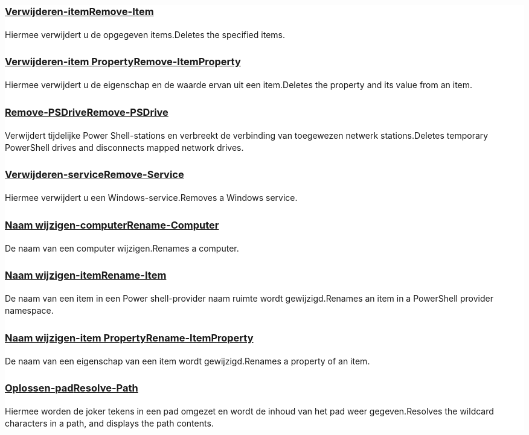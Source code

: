 ### [<span data-ttu-id="88e53-174">Verwijderen-item</span><span class="sxs-lookup"><span data-stu-id="88e53-174">Remove-Item</span></span>](Remove-Item.md)
<span data-ttu-id="88e53-175">Hiermee verwijdert u de opgegeven items.</span><span class="sxs-lookup"><span data-stu-id="88e53-175">Deletes the specified items.</span></span>

### [<span data-ttu-id="88e53-176">Verwijderen-item Property</span><span class="sxs-lookup"><span data-stu-id="88e53-176">Remove-ItemProperty</span></span>](Remove-ItemProperty.md)
<span data-ttu-id="88e53-177">Hiermee verwijdert u de eigenschap en de waarde ervan uit een item.</span><span class="sxs-lookup"><span data-stu-id="88e53-177">Deletes the property and its value from an item.</span></span>

### [<span data-ttu-id="88e53-178">Remove-PSDrive</span><span class="sxs-lookup"><span data-stu-id="88e53-178">Remove-PSDrive</span></span>](Remove-PSDrive.md)
<span data-ttu-id="88e53-179">Verwijdert tijdelijke Power Shell-stations en verbreekt de verbinding van toegewezen netwerk stations.</span><span class="sxs-lookup"><span data-stu-id="88e53-179">Deletes temporary PowerShell drives and disconnects mapped network drives.</span></span>

### [<span data-ttu-id="88e53-180">Verwijderen-service</span><span class="sxs-lookup"><span data-stu-id="88e53-180">Remove-Service</span></span>](Remove-Service.md)
<span data-ttu-id="88e53-181">Hiermee verwijdert u een Windows-service.</span><span class="sxs-lookup"><span data-stu-id="88e53-181">Removes a Windows service.</span></span>

### [<span data-ttu-id="88e53-182">Naam wijzigen-computer</span><span class="sxs-lookup"><span data-stu-id="88e53-182">Rename-Computer</span></span>](Rename-Computer.md)
<span data-ttu-id="88e53-183">De naam van een computer wijzigen.</span><span class="sxs-lookup"><span data-stu-id="88e53-183">Renames a computer.</span></span>

### [<span data-ttu-id="88e53-184">Naam wijzigen-item</span><span class="sxs-lookup"><span data-stu-id="88e53-184">Rename-Item</span></span>](Rename-Item.md)
<span data-ttu-id="88e53-185">De naam van een item in een Power shell-provider naam ruimte wordt gewijzigd.</span><span class="sxs-lookup"><span data-stu-id="88e53-185">Renames an item in a PowerShell provider namespace.</span></span>

### [<span data-ttu-id="88e53-186">Naam wijzigen-item Property</span><span class="sxs-lookup"><span data-stu-id="88e53-186">Rename-ItemProperty</span></span>](Rename-ItemProperty.md)
<span data-ttu-id="88e53-187">De naam van een eigenschap van een item wordt gewijzigd.</span><span class="sxs-lookup"><span data-stu-id="88e53-187">Renames a property of an item.</span></span>

### [<span data-ttu-id="88e53-188">Oplossen-pad</span><span class="sxs-lookup"><span data-stu-id="88e53-188">Resolve-Path</span></span>](Resolve-Path.md)
<span data-ttu-id="88e53-189">Hiermee worden de joker tekens in een pad omgezet en wordt de inhoud van het pad weer gegeven.</span><span class="sxs-lookup"><span data-stu-id="88e53-189">Resolves the wildcard characters in a path, and displays the path contents.</span></span>
